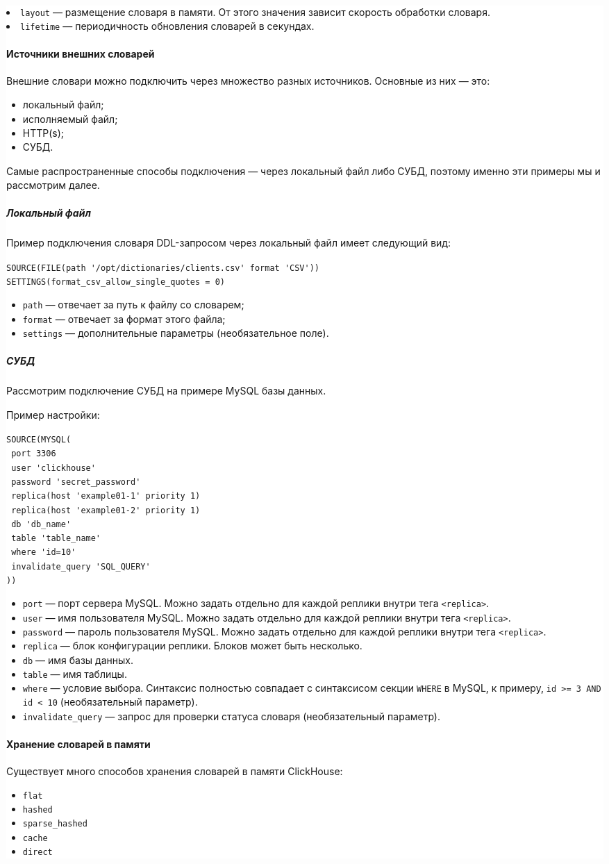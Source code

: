 <li><code>layout</code> &mdash; размещение словаря в памяти. От этого значения зависит скорость обработки словаря.</li>
<li><code>lifetime</code>&nbsp;&mdash; периодичность обновления словарей в секундах.</li>
</ul>
<h4>Источники внешних словарей</h4>
<p>Внешние словари можно подключить через множество разных источников. Основные из них &mdash; это:</p>
<ul>
<li>локальный файл;</li>
<li>исполняемый файл;</li>
<li>HTTP(s);</li>
<li>СУБД.</li>
</ul>
<p>Самые распространенные способы подключения &mdash; через локальный файл либо СУБД, поэтому именно эти примеры мы и рассмотрим далее.</p>
<h5>Локальный файл</h5>
<p>Пример подключения словаря DDL-запросом через локальный файл имеет следующий вид:</p>
<pre><code>SOURCE(FILE(path '/opt/dictionaries/clients.csv' format 'CSV'))
SETTINGS(format_csv_allow_single_quotes = 0)
</code></pre>
<ul>
<li><code>path</code> &mdash; отвечает за путь к файлу со словарем;</li>
<li><code>format</code> &mdash; отвечает за формат этого файла;</li>
<li><code>settings</code> &mdash; дополнительные параметры (необязательное поле).</li>
</ul>
<h5>СУБД</h5>
<p>Рассмотрим подключение СУБД на примере MySQL базы данных.</p>
<p>Пример настройки:</p>
<pre><code>SOURCE(MYSQL(
 port 3306
 user 'clickhouse'
 password 'secret_password'
 replica(host 'example01-1' priority 1)
 replica(host 'example01-2' priority 1)
 db 'db_name'
 table 'table_name'
 where 'id=10'
 invalidate_query 'SQL_QUERY'
))
</code></pre>
<ul>
<li><code>port</code>&nbsp;&mdash; порт сервера MySQL. Можно задать отдельно для каждой реплики внутри тега <code>&lt;replica&gt;</code>.</li>
<li><code>user</code>&nbsp;&mdash; имя пользователя MySQL. Можно задать отдельно для каждой реплики внутри тега <code>&lt;replica&gt;</code>.</li>
<li><code>password</code>&nbsp;&mdash; пароль пользователя MySQL. Можно задать отдельно для каждой реплики внутри тега <code>&lt;replica&gt;</code>.</li>
<li><code>replica</code>&nbsp;&mdash; блок конфигурации реплики. Блоков может быть несколько.</li>
<li><code>db</code>&nbsp;&mdash; имя базы данных.</li>
<li><code>table</code>&nbsp;&mdash; имя таблицы.</li>
<li><code>where</code>&nbsp;&mdash; условие выбора. Синтаксис полностью совпадает с синтаксисом секции&nbsp;<code>WHERE</code>&nbsp;в MySQL, к примеру,&nbsp;<code>id &gt;= 3 AND id &lt; 10</code> (необязательный параметр).</li>
<li><code>invalidate_query</code>&nbsp;&mdash; запрос для проверки статуса словаря (необязательный параметр).</li>
</ul>
<h4>Хранение словарей в памяти</h4>
<p>Существует много способов хранения словарей в памяти ClickHouse:</p>
<ul>
<li><code>flat</code></li>
<li><code>hashed</code></li>
<li><code>sparse_hashed</code></li>
<li><code>cache</code></li>
<li><code>direct</code></li>